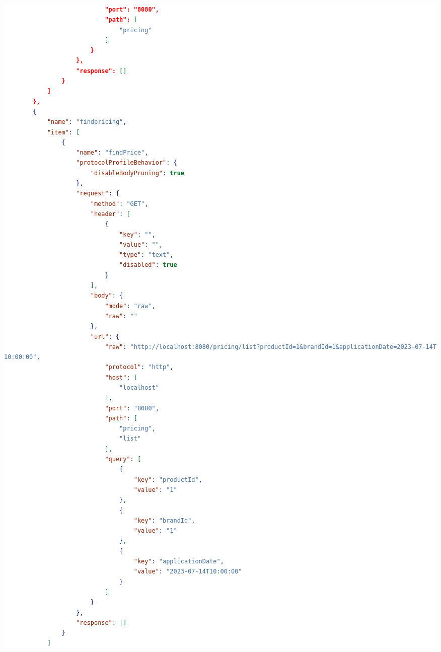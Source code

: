 ```JSON
							"port": "8080",
							"path": [
								"pricing"
							]
						}
					},
					"response": []
				}
			]
		},
		{
			"name": "findpricing",
			"item": [
				{
					"name": "findPrice",
					"protocolProfileBehavior": {
						"disableBodyPruning": true
					},
					"request": {
						"method": "GET",
						"header": [
							{
								"key": "",
								"value": "",
								"type": "text",
								"disabled": true
							}
						],
						"body": {
							"mode": "raw",
							"raw": ""
						},
						"url": {
							"raw": "http://localhost:8080/pricing/list?productId=1&brandId=1&applicationDate=2023-07-14T10:00:00",
							"protocol": "http",
							"host": [
								"localhost"
							],
							"port": "8080",
							"path": [
								"pricing",
								"list"
							],
							"query": [
								{
									"key": "productId",
									"value": "1"
								},
								{
									"key": "brandId",
									"value": "1"
								},
								{
									"key": "applicationDate",
									"value": "2023-07-14T10:00:00"
								}
							]
						}
					},
					"response": []
				}
			]
```